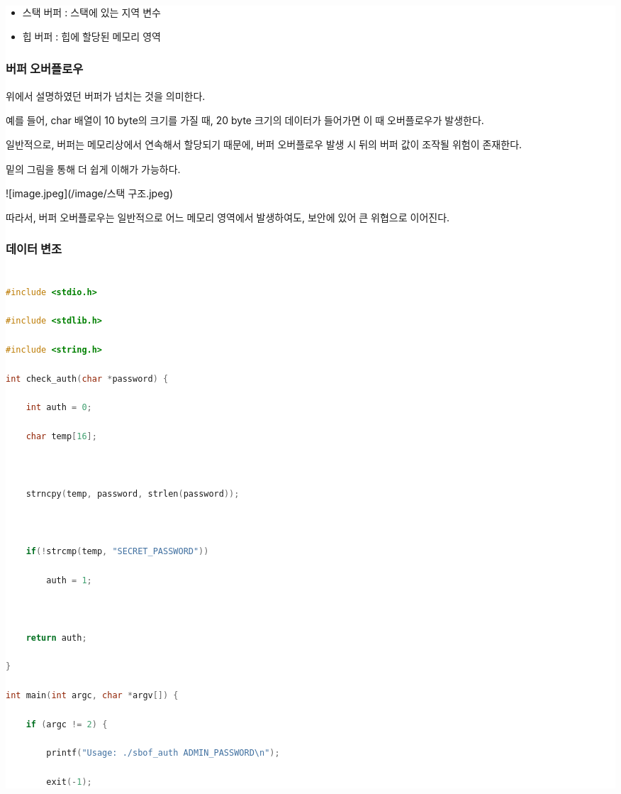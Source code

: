 
- 스택 버퍼 : 스택에 있는 지역 변수



- 힙 버퍼 : 힙에 할당된 메모리 영역


### 버퍼 오버플로우


위에서 설명하였던 버퍼가 넘치는 것을 의미한다.



예를 들어, char 배열이 10 byte의 크기를 가질 때, 20 byte 크기의 데이터가 들어가면 이 때 오버플로우가 발생한다.



일반적으로, 버퍼는 메모리상에서 연속해서 할당되기 때문에, 버퍼 오버플로우 발생 시 뒤의 버퍼 값이 조작될 위험이 존재한다.



밑의 그림을 통해 더 쉽게 이해가 가능하다.

![image.jpeg](/image/스택 구조.jpeg)


따라서, 버퍼 오버플로우는 일반적으로 어느 메모리 영역에서 발생하여도, 보안에 있어 큰 위협으로 이어진다.


### 데이터 변조


```c

#include <stdio.h>

#include <stdlib.h>

#include <string.h>

int check_auth(char *password) {

    int auth = 0;

    char temp[16];

    

    strncpy(temp, password, strlen(password));

    

    if(!strcmp(temp, "SECRET_PASSWORD"))

        auth = 1;

    

    return auth;

}

int main(int argc, char *argv[]) {

    if (argc != 2) {

        printf("Usage: ./sbof_auth ADMIN_PASSWORD\n");

        exit(-1);

```